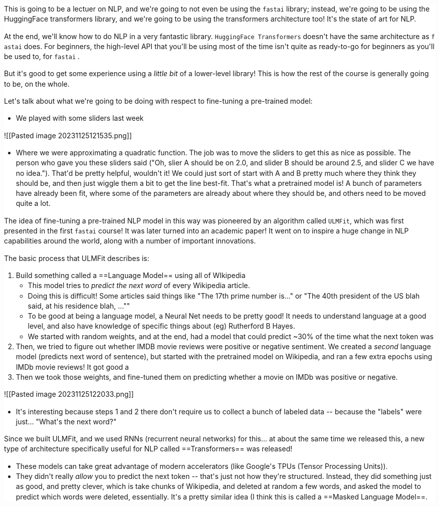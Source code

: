 This is going to be a lectuer on NLP, and we're going to not even be using the `fastai` library; instead, we're going to be using the HuggingFace transformers library, and we're going to be using the transformers architecture too! It's the state of art for NLP.

At the end, we'll know how to do NLP in a very fantastic library. `HuggingFace Transformers` doesn't have the same architecture as `fastai` does. For beginners, the high-level API that you'll be using most of the time isn't quite as ready-to-go for beginners as you'll be used to, for `fastai` .

But it's good to get some experience using a *little bit* of a lower-level library! This is how the rest of the course is generally going to be, on the whole.

Let's talk about what we're going to be doing with respect to fine-tuning a pre-trained model:
- We played with some sliders last week

![[Pasted image 20231125121535.png]]
- Where we were approximating a quadratic function. The job was to move the sliders to get this as nice as possible. The person who gave you these sliders said ("Oh, slier A should be on 2.0, and slider B should be around 2.5, and slider C we have no idea."). That'd be pretty helpful, wouldn't it! We could just sort of start with A and B pretty much where they think they should be, and then just wiggle them a bit to get the line best-fit. That's what a pretrained model is! A bunch of parameters have already been fit, where some of the parameters are already about where they should be, and others need to be moved quite a lot.

The idea of fine-tuning a pre-trained NLP model in this way was pioneered by an algorithm called `ULMFit`, which was first presented in the first `fastai` course! It was later turned into an academic paper! It went on to inspire a huge change in NLP capabilities around the world, along with a number of important innovations.

The basic process that ULMFit describes is:
1. Build something called a ==Language Model== using all of WIkipedia
	- This model tries to *predict the next word* of every Wikipedia article.
	- Doing this is difficult! Some articles said things like "The 17th prime number is..." or "The 40th president of the US blah said, at his residence blah, ...""
	- To be good at being a language model, a Neural Net needs to be pretty good! It needs to understand language at a good level, and also have knowledge of specific things about (eg) Rutherford B Hayes.
	- We started with random weights, and at the end, had a model that could predict ~30% of the time what the next token was
2. Then, we tried to figure out whether IMDB movie reviews were positive or negative sentiment. We created a *second* language model (predicts next word of sentence), but started with the pretrained model on Wikipedia, and ran a few extra epochs using IMDb movie reviews! It got good a
3. Then we took those weights, and fine-tuned them on predicting whether a movie on IMDb was positive or negative.


![[Pasted image 20231125122033.png]]
- It's interesting because steps 1 and 2 there don't require us to collect a bunch of labeled data -- because the "labels" were just... "What's the next word?"

Since we built ULMFit, and we used RNNs (recurrent neural networks) for this... at about the same time we released this, a new type of architecture specifically useful for NLP called ==Transformers== was released!
- These models can take great advantage of modern accelerators (like Google's TPUs (Tensor Processing Units)).
- They didn't really *allow* you to predict the next token -- that's just not how they're structured. Instead, they did something just as good, and pretty clever, which is take chunks of Wikipedia, and deleted at random a few words, and asked the model to predict which words were deleted, essentially. It's a pretty similar idea (I think this is called a ==Masked Language Model==.
